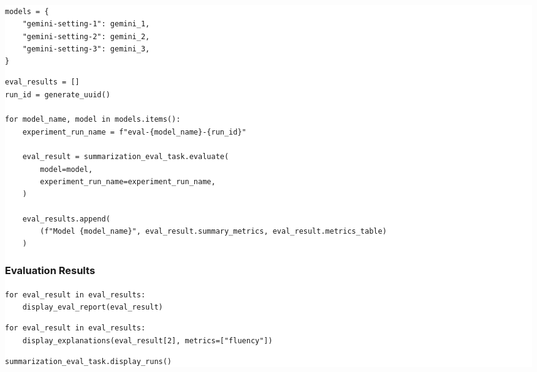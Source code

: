 
```
models = {
    "gemini-setting-1": gemini_1,
    "gemini-setting-2": gemini_2,
    "gemini-setting-3": gemini_3,
}
```


```
eval_results = []
run_id = generate_uuid()

for model_name, model in models.items():
    experiment_run_name = f"eval-{model_name}-{run_id}"

    eval_result = summarization_eval_task.evaluate(
        model=model,
        experiment_run_name=experiment_run_name,
    )

    eval_results.append(
        (f"Model {model_name}", eval_result.summary_metrics, eval_result.metrics_table)
    )
```

### Evaluation Results


```
for eval_result in eval_results:
    display_eval_report(eval_result)
```


```
for eval_result in eval_results:
    display_explanations(eval_result[2], metrics=["fluency"])
```


```
summarization_eval_task.display_runs()
```
